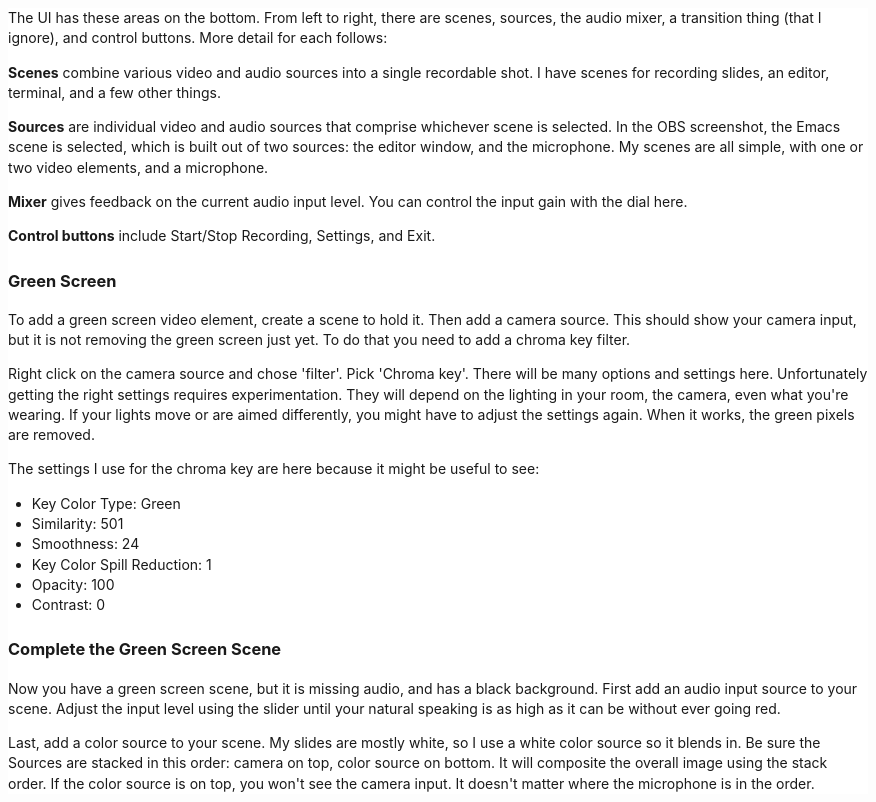 The UI has these areas on the bottom. From left to right, there are
scenes, sources, the audio mixer, a transition thing (that I ignore),
and control buttons. More detail for each follows:

**Scenes** combine various video and audio sources into a single
recordable shot. I have scenes for recording slides, an editor,
terminal, and a few other things.

**Sources** are individual video and audio sources that comprise
whichever scene is selected. In the OBS screenshot, the Emacs scene is
selected, which is built out of two sources: the editor window, and
the microphone. My scenes are all simple, with one or two video
elements, and a microphone.

**Mixer** gives feedback on the current audio input level. You can
control the input gain with the dial here.

**Control buttons** include Start/Stop Recording, Settings, and Exit.

### Green Screen

To add a green screen video element, create a scene to hold it. Then
add a camera source. This should show your camera input, but it is not
removing the green screen just yet. To do that you need to add a
chroma key filter. 

Right click on the camera source and chose 'filter'. Pick 'Chroma
key'. There will be many options and settings here. Unfortunately
getting the right settings requires experimentation. They will depend
on the lighting in your room, the camera, even what you're wearing. If
your lights move or are aimed differently, you might have to adjust
the settings again. When it works, the green pixels are removed.

The settings I use for the chroma key are here because it might be
useful to see:

* Key Color Type: Green
* Similarity: 501
* Smoothness: 24
* Key Color Spill Reduction: 1
* Opacity: 100
* Contrast: 0

### Complete the Green Screen Scene

Now you have a green screen scene, but it is missing audio, and has a
black background. First add an audio input source to your
scene. Adjust the input level using the slider until your natural
speaking is as high as it can be without ever going red.

Last, add a color source to your scene. My slides are mostly white, so
I use a white color source so it blends in. Be sure the Sources are
stacked in this order: camera on top, color source on bottom. It will
composite the overall image using the stack order. If the color source
is on top, you won't see the camera input. It doesn't matter where the
microphone is in the order.
